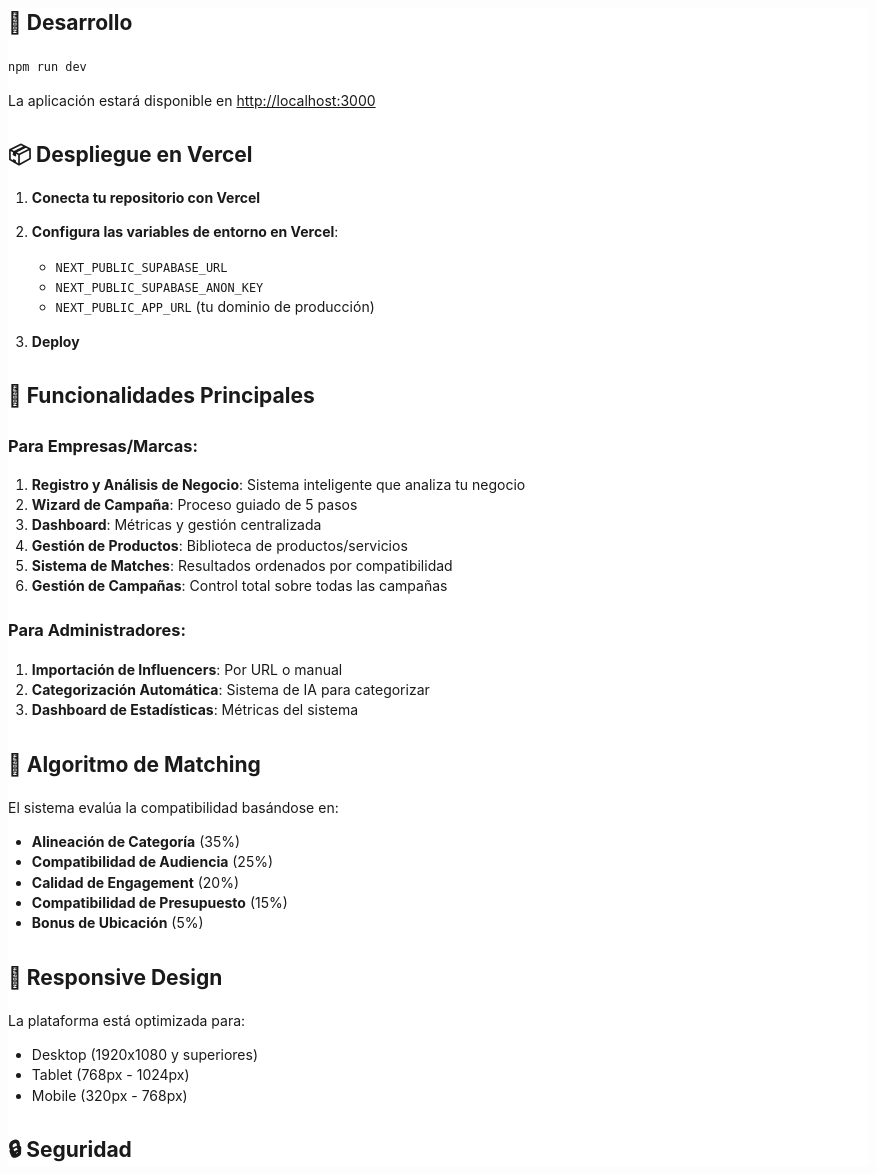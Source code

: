 ## 🚀 Desarrollo

```bash
npm run dev
```

La aplicación estará disponible en [http://localhost:3000](http://localhost:3000)

## 📦 Despliegue en Vercel

1. **Conecta tu repositorio con Vercel**

2. **Configura las variables de entorno en Vercel**:
   - `NEXT_PUBLIC_SUPABASE_URL`
   - `NEXT_PUBLIC_SUPABASE_ANON_KEY`
   - `NEXT_PUBLIC_APP_URL` (tu dominio de producción)

3. **Deploy**

## 🔑 Funcionalidades Principales

### Para Empresas/Marcas:
1. **Registro y Análisis de Negocio**: Sistema inteligente que analiza tu negocio
2. **Wizard de Campaña**: Proceso guiado de 5 pasos
3. **Dashboard**: Métricas y gestión centralizada
4. **Gestión de Productos**: Biblioteca de productos/servicios
5. **Sistema de Matches**: Resultados ordenados por compatibilidad
6. **Gestión de Campañas**: Control total sobre todas las campañas

### Para Administradores:
1. **Importación de Influencers**: Por URL o manual
2. **Categorización Automática**: Sistema de IA para categorizar
3. **Dashboard de Estadísticas**: Métricas del sistema

## 🎯 Algoritmo de Matching

El sistema evalúa la compatibilidad basándose en:
- **Alineación de Categoría** (35%)
- **Compatibilidad de Audiencia** (25%)
- **Calidad de Engagement** (20%)
- **Compatibilidad de Presupuesto** (15%)
- **Bonus de Ubicación** (5%)

## 📱 Responsive Design

La plataforma está optimizada para:
- Desktop (1920x1080 y superiores)
- Tablet (768px - 1024px)
- Mobile (320px - 768px)

## 🔒 Seguridad

